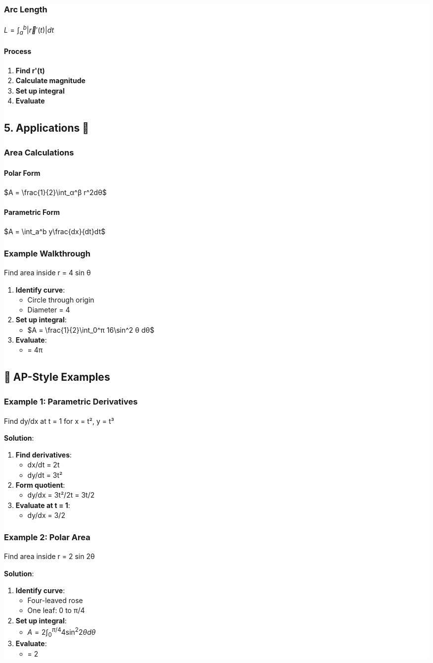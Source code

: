 ### Arc Length
$L = \int_a^b |\vec{r}'(t)|dt$

#### Process
1. **Find r'(t)**
2. **Calculate magnitude**
3. **Set up integral**
4. **Evaluate**

## 5. Applications 🎯

### Area Calculations
#### Polar Form
$A = \frac{1}{2}\int_α^β r^2dθ$

#### Parametric Form
$A = \int_a^b y\frac{dx}{dt}dt$

### Example Walkthrough
Find area inside r = 4 sin θ
1. **Identify curve**:
   - Circle through origin
   - Diameter = 4
2. **Set up integral**:
   - $A = \frac{1}{2}\int_0^π 16\sin^2 θ dθ$
3. **Evaluate**:
   - = 4π

## 📝 AP-Style Examples

### Example 1: Parametric Derivatives
Find dy/dx at t = 1 for x = t², y = t³

**Solution**:
1. **Find derivatives**:
   - dx/dt = 2t
   - dy/dt = 3t²
2. **Form quotient**:
   - dy/dx = 3t²/2t = 3t/2
3. **Evaluate at t = 1**:
   - dy/dx = 3/2

### Example 2: Polar Area
Find area inside r = 2 sin 2θ

**Solution**:
1. **Identify curve**:
   - Four-leaved rose
   - One leaf: 0 to π/4
2. **Set up integral**:
   - $A = 2\int_0^{π/4} 4\sin^2 2θ dθ$
3. **Evaluate**:
   - = 2

